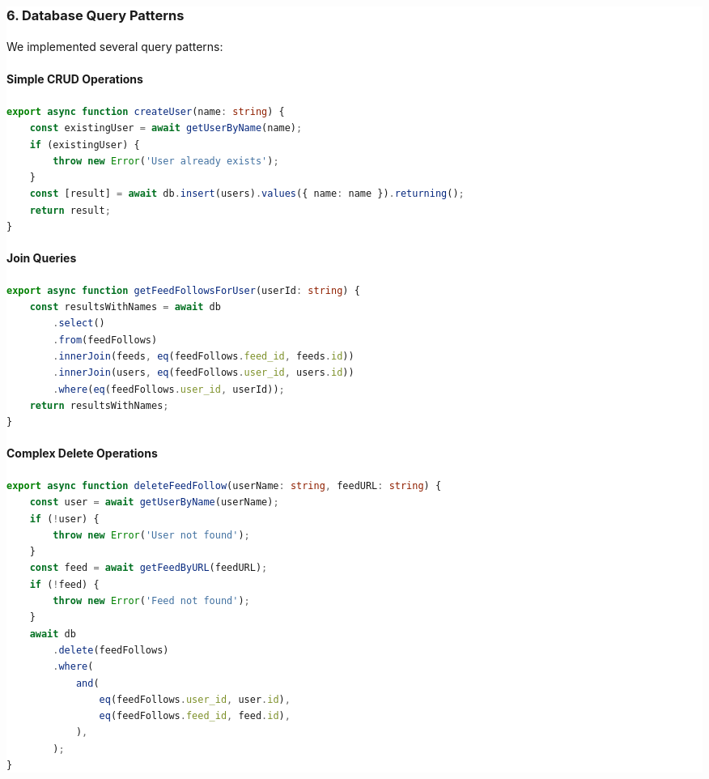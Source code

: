 ### 6. Database Query Patterns

We implemented several query patterns:

#### Simple CRUD Operations

```typescript
export async function createUser(name: string) {
    const existingUser = await getUserByName(name);
    if (existingUser) {
        throw new Error('User already exists');
    }
    const [result] = await db.insert(users).values({ name: name }).returning();
    return result;
}
```

#### Join Queries

```typescript
export async function getFeedFollowsForUser(userId: string) {
    const resultsWithNames = await db
        .select()
        .from(feedFollows)
        .innerJoin(feeds, eq(feedFollows.feed_id, feeds.id))
        .innerJoin(users, eq(feedFollows.user_id, users.id))
        .where(eq(feedFollows.user_id, userId));
    return resultsWithNames;
}
```

#### Complex Delete Operations

```typescript
export async function deleteFeedFollow(userName: string, feedURL: string) {
    const user = await getUserByName(userName);
    if (!user) {
        throw new Error('User not found');
    }
    const feed = await getFeedByURL(feedURL);
    if (!feed) {
        throw new Error('Feed not found');
    }
    await db
        .delete(feedFollows)
        .where(
            and(
                eq(feedFollows.user_id, user.id),
                eq(feedFollows.feed_id, feed.id),
            ),
        );
}
```
